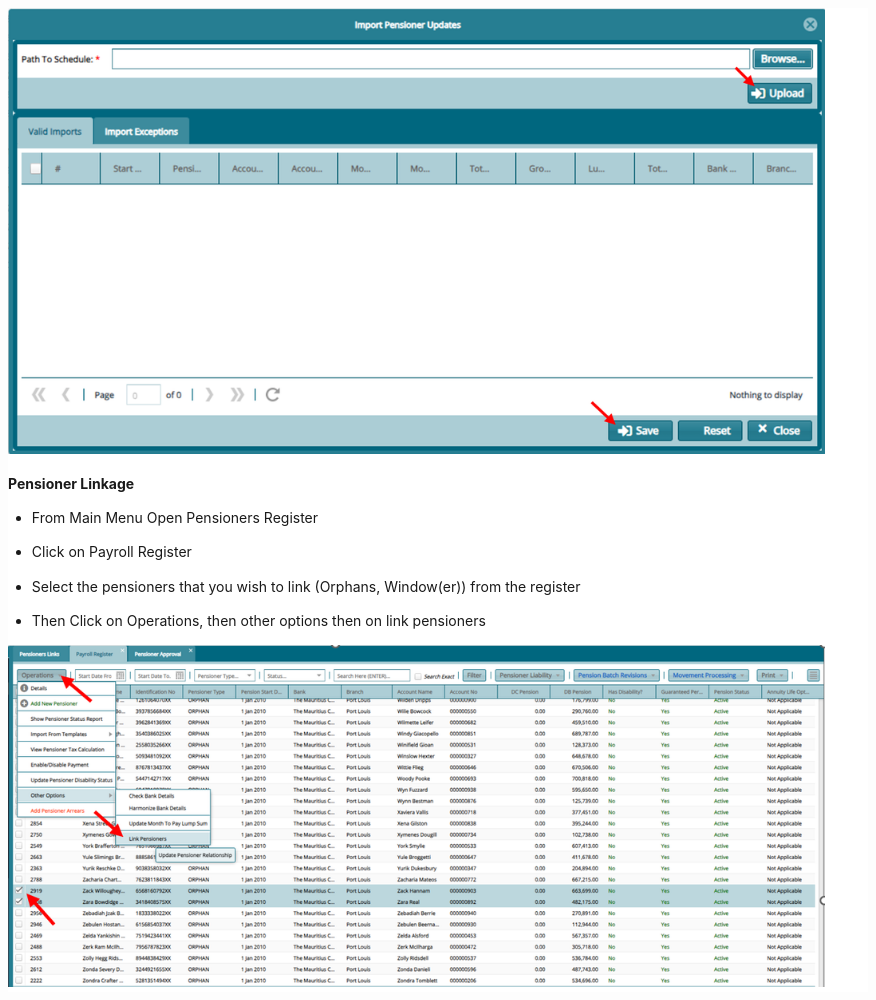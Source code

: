<img  alt="import Monthly Pension" width="95%" src="../.vuepress/public/img/media14/image18.png">



**Pensioner Linkage**

-   From Main Menu Open Pensioners Register

-   Click on Payroll Register

-   Select the pensioners that you wish to link (Orphans, Window(er)) from the register

-   Then Click on Operations, then other options then on link pensioners

<img  alt="Pensioner Linkage" width="95%" src="../.vuepress/public/img/media14/image19.png">
